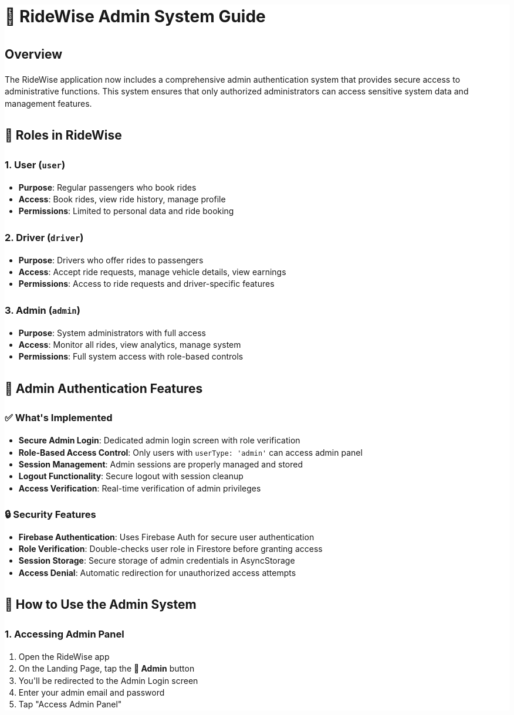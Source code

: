 # 👑 RideWise Admin System Guide

## Overview
The RideWise application now includes a comprehensive admin authentication system that provides secure access to administrative functions. This system ensures that only authorized administrators can access sensitive system data and management features.

## 🔐 Roles in RideWise

### 1. **User** (`user`)
- **Purpose**: Regular passengers who book rides
- **Access**: Book rides, view ride history, manage profile
- **Permissions**: Limited to personal data and ride booking

### 2. **Driver** (`driver`)
- **Purpose**: Drivers who offer rides to passengers
- **Access**: Accept ride requests, manage vehicle details, view earnings
- **Permissions**: Access to ride requests and driver-specific features

### 3. **Admin** (`admin`)
- **Purpose**: System administrators with full access
- **Access**: Monitor all rides, view analytics, manage system
- **Permissions**: Full system access with role-based controls

## 🚀 Admin Authentication Features

### ✅ **What's Implemented**
- **Secure Admin Login**: Dedicated admin login screen with role verification
- **Role-Based Access Control**: Only users with `userType: 'admin'` can access admin panel
- **Session Management**: Admin sessions are properly managed and stored
- **Logout Functionality**: Secure logout with session cleanup
- **Access Verification**: Real-time verification of admin privileges

### 🔒 **Security Features**
- **Firebase Authentication**: Uses Firebase Auth for secure user authentication
- **Role Verification**: Double-checks user role in Firestore before granting access
- **Session Storage**: Secure storage of admin credentials in AsyncStorage
- **Access Denial**: Automatic redirection for unauthorized access attempts

## 📱 How to Use the Admin System

### **1. Accessing Admin Panel**
1. Open the RideWise app
2. On the Landing Page, tap the **👑 Admin** button
3. You'll be redirected to the Admin Login screen
4. Enter your admin email and password
5. Tap "Access Admin Panel"
